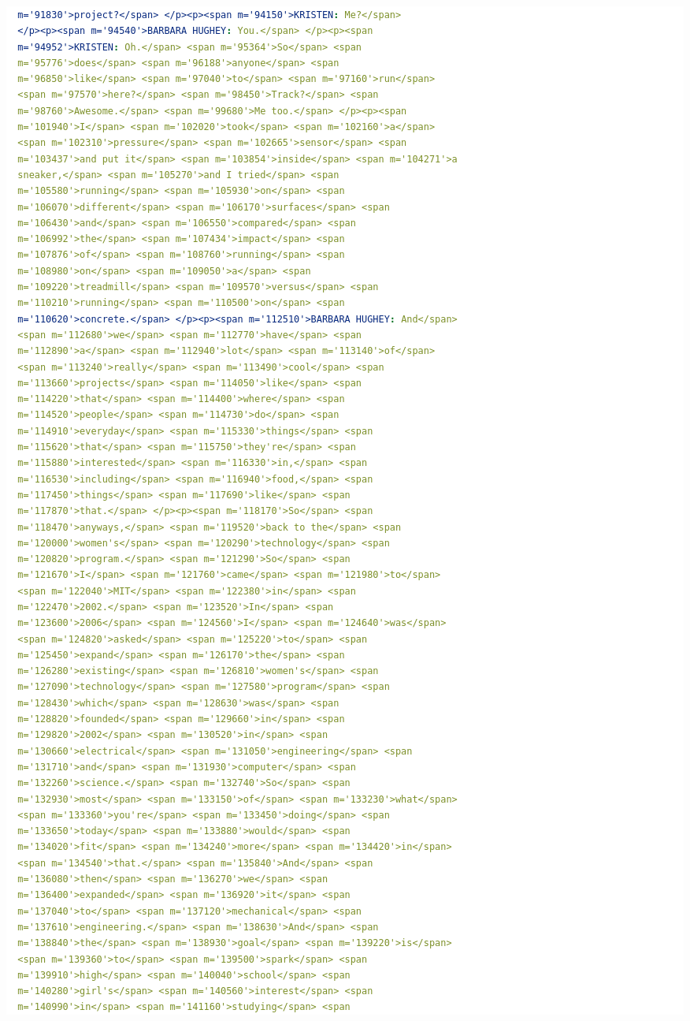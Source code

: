 ```yaml
  m='91830'>project?</span> </p><p><span m='94150'>KRISTEN: Me?</span>
  </p><p><span m='94540'>BARBARA HUGHEY: You.</span> </p><p><span
  m='94952'>KRISTEN: Oh.</span> <span m='95364'>So</span> <span
  m='95776'>does</span> <span m='96188'>anyone</span> <span
  m='96850'>like</span> <span m='97040'>to</span> <span m='97160'>run</span>
  <span m='97570'>here?</span> <span m='98450'>Track?</span> <span
  m='98760'>Awesome.</span> <span m='99680'>Me too.</span> </p><p><span
  m='101940'>I</span> <span m='102020'>took</span> <span m='102160'>a</span>
  <span m='102310'>pressure</span> <span m='102665'>sensor</span> <span
  m='103437'>and put it</span> <span m='103854'>inside</span> <span m='104271'>a
  sneaker,</span> <span m='105270'>and I tried</span> <span
  m='105580'>running</span> <span m='105930'>on</span> <span
  m='106070'>different</span> <span m='106170'>surfaces</span> <span
  m='106430'>and</span> <span m='106550'>compared</span> <span
  m='106992'>the</span> <span m='107434'>impact</span> <span
  m='107876'>of</span> <span m='108760'>running</span> <span
  m='108980'>on</span> <span m='109050'>a</span> <span
  m='109220'>treadmill</span> <span m='109570'>versus</span> <span
  m='110210'>running</span> <span m='110500'>on</span> <span
  m='110620'>concrete.</span> </p><p><span m='112510'>BARBARA HUGHEY: And</span>
  <span m='112680'>we</span> <span m='112770'>have</span> <span
  m='112890'>a</span> <span m='112940'>lot</span> <span m='113140'>of</span>
  <span m='113240'>really</span> <span m='113490'>cool</span> <span
  m='113660'>projects</span> <span m='114050'>like</span> <span
  m='114220'>that</span> <span m='114400'>where</span> <span
  m='114520'>people</span> <span m='114730'>do</span> <span
  m='114910'>everyday</span> <span m='115330'>things</span> <span
  m='115620'>that</span> <span m='115750'>they're</span> <span
  m='115880'>interested</span> <span m='116330'>in,</span> <span
  m='116530'>including</span> <span m='116940'>food,</span> <span
  m='117450'>things</span> <span m='117690'>like</span> <span
  m='117870'>that.</span> </p><p><span m='118170'>So</span> <span
  m='118470'>anyways,</span> <span m='119520'>back to the</span> <span
  m='120000'>women's</span> <span m='120290'>technology</span> <span
  m='120820'>program.</span> <span m='121290'>So</span> <span
  m='121670'>I</span> <span m='121760'>came</span> <span m='121980'>to</span>
  <span m='122040'>MIT</span> <span m='122380'>in</span> <span
  m='122470'>2002.</span> <span m='123520'>In</span> <span
  m='123600'>2006</span> <span m='124560'>I</span> <span m='124640'>was</span>
  <span m='124820'>asked</span> <span m='125220'>to</span> <span
  m='125450'>expand</span> <span m='126170'>the</span> <span
  m='126280'>existing</span> <span m='126810'>women's</span> <span
  m='127090'>technology</span> <span m='127580'>program</span> <span
  m='128430'>which</span> <span m='128630'>was</span> <span
  m='128820'>founded</span> <span m='129660'>in</span> <span
  m='129820'>2002</span> <span m='130520'>in</span> <span
  m='130660'>electrical</span> <span m='131050'>engineering</span> <span
  m='131710'>and</span> <span m='131930'>computer</span> <span
  m='132260'>science.</span> <span m='132740'>So</span> <span
  m='132930'>most</span> <span m='133150'>of</span> <span m='133230'>what</span>
  <span m='133360'>you're</span> <span m='133450'>doing</span> <span
  m='133650'>today</span> <span m='133880'>would</span> <span
  m='134020'>fit</span> <span m='134240'>more</span> <span m='134420'>in</span>
  <span m='134540'>that.</span> <span m='135840'>And</span> <span
  m='136080'>then</span> <span m='136270'>we</span> <span
  m='136400'>expanded</span> <span m='136920'>it</span> <span
  m='137040'>to</span> <span m='137120'>mechanical</span> <span
  m='137610'>engineering.</span> <span m='138630'>And</span> <span
  m='138840'>the</span> <span m='138930'>goal</span> <span m='139220'>is</span>
  <span m='139360'>to</span> <span m='139500'>spark</span> <span
  m='139910'>high</span> <span m='140040'>school</span> <span
  m='140280'>girl's</span> <span m='140560'>interest</span> <span
  m='140990'>in</span> <span m='141160'>studying</span> <span
```